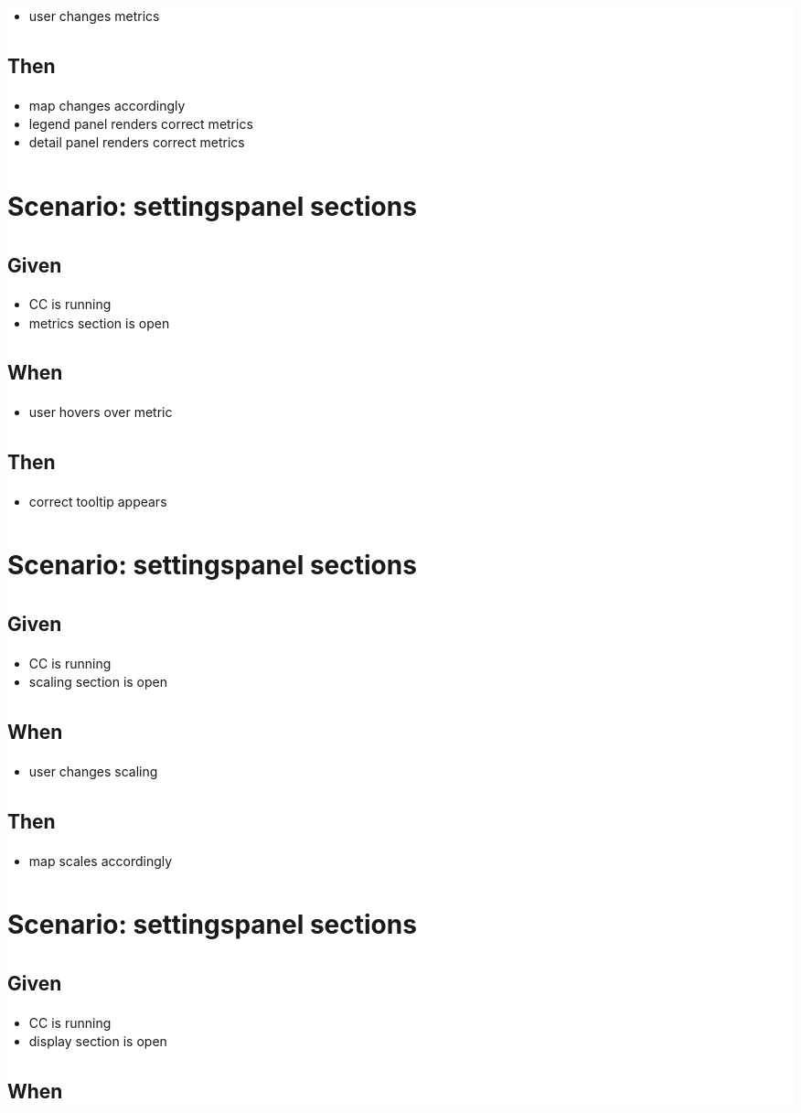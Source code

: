 -   user changes metrics

## Then

-   map changes accordingly
-   legend panel renders correct metrics
-   detail panel renders correct metrics

# Scenario: settingspanel sections

## Given

-   CC is running
-   metrics section is open

## When

-   user hovers over metric

## Then

-   correct tooltip appears

# Scenario: settingspanel sections

## Given

-   CC is running
-   scaling section is open

## When

-   user changes scaling

## Then

-   map scales accordingly

# Scenario: settingspanel sections

## Given

-   CC is running
-   display section is open

## When
